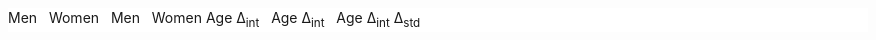 </th>
<th colspan="3" style="font-weight: 900; border-bottom: 1px solid grey; text-align: center;">
Men
</th>
<th style="; border-bottom: hidden;">
 
</th>
<th colspan="3" style="font-weight: 900; border-bottom: 1px solid grey; text-align: center;">
Women
</th>
<th style="; border-bottom: hidden;">
 
</th>
<th colspan="3" style="font-weight: 900; border-bottom: 1px solid grey; text-align: center;">
Men
</th>
<th style="; border-bottom: hidden;">
 
</th>
<th colspan="3" style="font-weight: 900; border-bottom: 1px solid grey; text-align: center;">
Women
</th>
</tr>
<tr>
<th style="border-bottom: 1px solid grey;">
</th>
<th style="border-bottom: 1px solid grey; text-align: center;">
Age
</th>
<th style="border-bottom: 1px solid grey; text-align: center;">
Δ<sub>int</sub>
</th>
<th style="border-bottom: 1px solid grey;" colspan="1">
 
</th>
<th style="border-bottom: 1px solid grey; text-align: center;">
Age
</th>
<th style="border-bottom: 1px solid grey; text-align: center;">
Δ<sub>int</sub>
</th>
<th style="border-bottom: 1px solid grey;" colspan="1">
 
</th>
<th style="border-bottom: 1px solid grey; text-align: center;">
Age
</th>
<th style="border-bottom: 1px solid grey; text-align: center;">
Δ<sub>int</sub>
</th>
<th style="border-bottom: 1px solid grey; text-align: center;">
Δ<sub>std</sub>
</th>
<th style="border-bottom: 1px solid grey;" colspan="1">
 